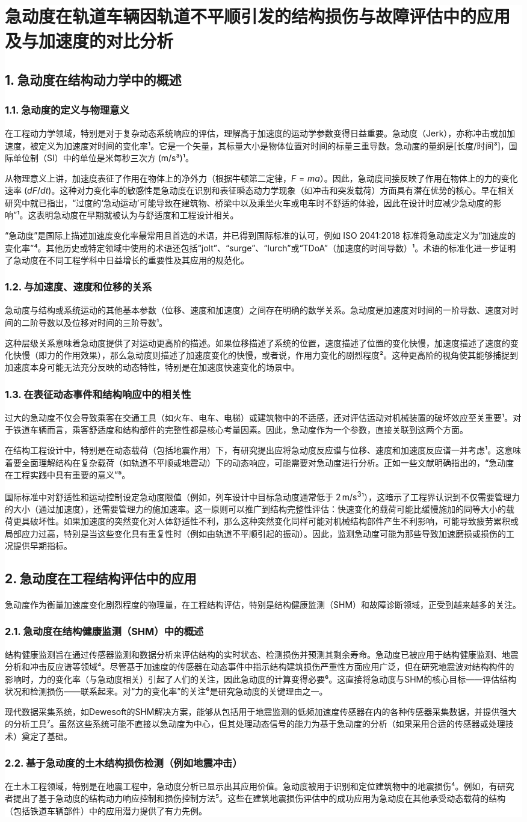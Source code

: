 

# 急动度在轨道车辆因轨道不平顺引发的结构损伤与故障评估中的应用及与加速度的对比分析

## 1. 急动度在结构动力学中的概述

### 1.1. 急动度的定义与物理意义

在工程动力学领域，特别是对于复杂动态系统响应的评估，理解高于加速度的运动学参数变得日益重要。急动度（Jerk），亦称冲击或加加速度，被定义为加速度对时间的变化率¹。它是一个矢量，其标量大小是物体位置对时间的标量三重导数。急动度的量纲是[长度/时间³]，国际单位制（SI）中的单位是米每秒三次方 (m/s³)¹。

从物理意义上讲，加速度表征了作用在物体上的净外力（根据牛顿第二定律，$F=ma$）。因此，急动度间接反映了作用在物体上的力的变化速率 ($dF/dt$)。这种对力变化率的敏感性是急动度在识别和表征瞬态动力学现象（如冲击和突发载荷）方面具有潜在优势的核心。早在相关研究中就已指出，“过度的‘急动运动’可能导致在建筑物、桥梁中以及乘坐火车或电车时不舒适的体验，因此在设计时应减少急动度的影响”¹。这表明急动度在早期就被认为与舒适度和工程设计相关。

“急动度”是国际上描述加速度变化率最常用且首选的术语，并已得到国际标准的认可，例如 ISO 2041:2018 标准将急动度定义为“加速度的变化率”⁴。其他历史或特定领域中使用的术语还包括“jolt”、“surge”、“lurch”或“TDoA”（加速度的时间导数）¹。术语的标准化进一步证明了急动度在不同工程学科中日益增长的重要性及其应用的规范化。

### 1.2. 与加速度、速度和位移的关系

急动度与结构或系统运动的其他基本参数（位移、速度和加速度）之间存在明确的数学关系。急动度是加速度对时间的一阶导数、速度对时间的二阶导数以及位移对时间的三阶导数¹。

这种层级关系意味着急动度提供了对运动更高阶的描述。如果位移描述了系统的位置，速度描述了位置的变化快慢，加速度描述了速度的变化快慢（即力的作用效果），那么急动度则描述了加速度变化的快慢，或者说，作用力变化的剧烈程度²。这种更高阶的视角使其能够捕捉到加速度本身可能无法充分反映的动态特性，特别是在加速度快速变化的场景中。

### 1.3. 在表征动态事件和结构响应中的相关性

过大的急动度不仅会导致乘客在交通工具（如火车、电车、电梯）或建筑物中的不适感，还对评估运动对机械装置的破坏效应至关重要¹。对于铁道车辆而言，乘客舒适度和结构部件的完整性都是核心考量因素。因此，急动度作为一个参数，直接关联到这两个方面。

在结构工程设计中，特别是在动态载荷（包括地震作用）下，有研究提出应将急动度反应谱与位移、速度和加速度反应谱一并考虑¹。这意味着要全面理解结构在复杂载荷（如轨道不平顺或地震动）下的动态响应，可能需要对急动度进行分析。正如一些文献明确指出的，“急动度在工程实践中具有重要的意义”⁵。

国际标准中对舒适性和运动控制设定急动度限值（例如，列车设计中目标急动度通常低于 $2 \, \text{m/s}^3$¹），这暗示了工程界认识到不仅需要管理力的大小（通过加速度），还需要管理力的施加速率。这一原则可以推广到结构完整性评估：快速变化的载荷可能比缓慢施加的同等大小的载荷更具破坏性。如果加速度的突然变化对人体舒适性不利，那么这种突然变化同样可能对机械结构部件产生不利影响，可能导致疲劳累积或局部应力过高，特别是当这些变化具有重复性时（例如由轨道不平顺引起的振动）。因此，监测急动度可能为那些导致加速磨损或损伤的工况提供早期指标。

## 2. 急动度在工程结构评估中的应用

急动度作为衡量加速度变化剧烈程度的物理量，在工程结构评估，特别是结构健康监测（SHM）和故障诊断领域，正受到越来越多的关注。

### 2.1. 急动度在结构健康监测（SHM）中的概述

结构健康监测旨在通过传感器监测和数据分析来评估结构的实时状态、检测损伤并预测其剩余寿命。急动度已被应用于结构健康监测、地震分析和冲击反应谱等领域⁴。尽管基于加速度的传感器在动态事件中指示结构建筑损伤严重性方面应用广泛，但在研究地震波对结构构件的影响时，力的变化率（与急动度相关）引起了人们的关注，因此急动度的计算变得必要⁶。这直接将急动度与SHM的核心目标——评估结构状况和检测损伤——联系起来。对“力的变化率”的关注⁶是研究急动度的关键理由之一。

现代数据采集系统，如Dewesoft的SHM解决方案，能够从包括用于地震监测的低频加速度传感器在内的各种传感器采集数据，并提供强大的分析工具⁷。虽然这些系统可能不直接以急动度为中心，但其处理动态信号的能力为基于急动度的分析（如果采用合适的传感器或处理技术）奠定了基础。

### 2.2. 基于急动度的土木结构损伤检测（例如地震冲击）

在土木工程领域，特别是在地震工程中，急动度分析已显示出其应用价值。急动度被用于识别和定位建筑物中的地震损伤⁴。例如，有研究者提出了基于急动度的结构动力响应控制和损伤控制方法⁵。这些在建筑地震损伤评估中的成功应用为急动度在其他承受动态载荷的结构（包括铁道车辆部件）中的应用潜力提供了有力先例。
